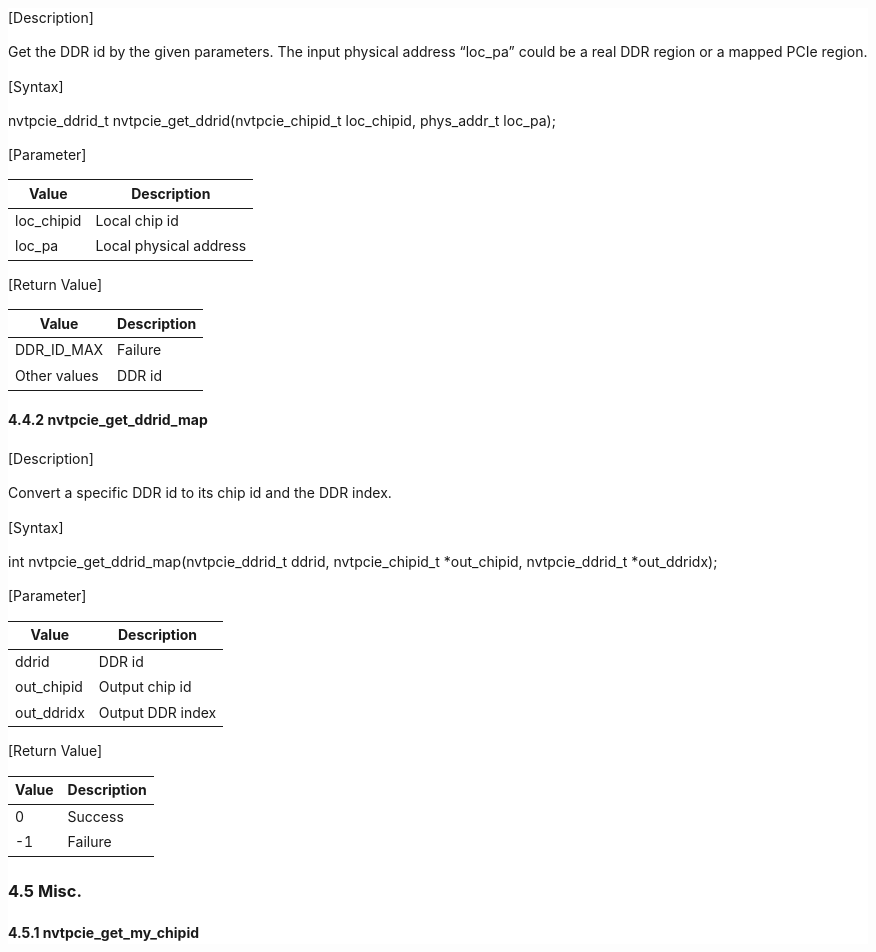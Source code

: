 [Description]

Get the DDR id by the given parameters. The input physical address “loc_pa” could be a real DDR region or a mapped PCIe region.

[Syntax]

nvtpcie_ddrid_t nvtpcie_get_ddrid(nvtpcie_chipid_t loc_chipid, phys_addr_t loc_pa);

[Parameter]

| Value      | Description            |
|------------|------------------------|
| loc_chipid | Local chip id          |
| loc_pa     | Local physical address |

[Return Value]

| Value        | Description |
|--------------|-------------|
| DDR_ID_MAX   | Failure     |
| Other values | DDR id      |

#### 4.4.2 nvtpcie_get_ddrid_map

[Description]

Convert a specific DDR id to its chip id and the DDR index.

[Syntax]

int nvtpcie_get_ddrid_map(nvtpcie_ddrid_t ddrid, nvtpcie_chipid_t \*out_chipid, nvtpcie_ddrid_t \*out_ddridx);

[Parameter]

| Value      | Description      |
|------------|------------------|
| ddrid      | DDR id           |
| out_chipid | Output chip id   |
| out_ddridx | Output DDR index |

[Return Value]

| Value | Description |
|-------|-------------|
| 0     | Success     |
| -1    | Failure     |

### 4.5 Misc.

#### 4.5.1 nvtpcie_get_my_chipid
